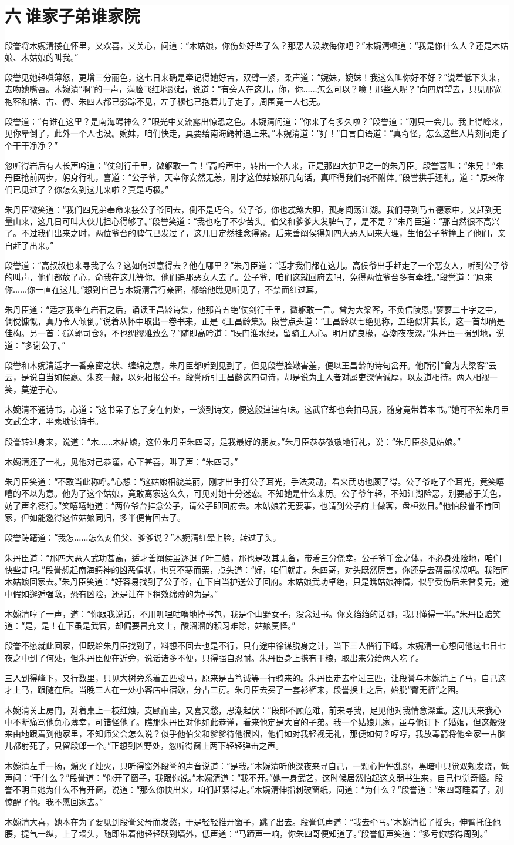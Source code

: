 # 六 谁家子弟谁家院

段誉将木婉清搂在怀里，又欢喜，又关心，问道：“木姑娘，你伤处好些了么？那恶人没欺侮你吧？”木婉清嗔道：“我是你什么人？还是木姑娘、木姑娘的叫我。”

段誉见她轻嗔薄怒，更增三分丽色，这七日来确是牵记得她好苦，双臂一紧，柔声道：“婉妹，婉妹！我这么叫你好不好？”说着低下头来，去吻她嘴唇。木婉清“啊”的一声，满脸飞红地跳起，说道：“有旁人在这儿，你，你……怎么可以？噫！那些人呢？”向四周望去，只见那宽袍客和褚、古、傅、朱四人都已影踪不见，左子穆也已抱着儿子走了，周围竟一人也无。

段誉道：“有谁在这里？是南海鳄神么？”眼光中又流露出惊恐之色。木婉清问道：“你来了有多久啦？”段誉道：“刚只一会儿。我上得峰来，见你晕倒了，此外一个人也没。婉妹，咱们快走，莫要给南海鳄神追上来。”木婉清道：“好！”自言自语道：“真奇怪，怎么这些人片刻间走了个干干净净？”

忽听得岩后有人长声吟道：“仗剑行千里，微躯敢一言！”高吟声中，转出一个人来，正是那四大护卫之一的朱丹臣。段誉喜叫：“朱兄！”朱丹臣抢前两步，躬身行礼，喜道：“公子爷，天幸你安然无恙，刚才这位姑娘那几句话，真吓得我们魂不附体。”段誉拱手还礼，道：“原来你们已见过了？你怎么到这儿来啦？真是巧极。”

朱丹臣微笑道：“我们四兄弟奉命来接公子爷回去，倒不是巧合。公子爷，你也忒煞大胆，孤身闯荡江湖。我们寻到马五德家中，又赶到无量山来，这几日可叫大伙儿担心得够了。”段誉笑道：“我也吃了不少苦头。伯父和爹爹大发脾气了，是不是？”朱丹臣道：“那自然很不高兴了。不过我们出来之时，两位爷台的脾气已发过了，这几日定然挂念得紧。后来善阐侯得知四大恶人同来大理，生怕公子爷撞上了他们，亲自赶了出来。”

段誉道：“高叔叔也来寻我了么？这如何过意得去？他在哪里？”朱丹臣道：“适才我们都在这儿。高侯爷出手赶走了一个恶女人，听到公子爷的叫声，他们都放了心，命我在这儿等你。他们追那恶女人去了。公子爷，咱们这就回府去吧，免得两位爷台多有牵挂。”段誉道：“原来你……你一直在这儿。”想到自己与木婉清言行亲密，都给他瞧见听见了，不禁面红过耳。

朱丹臣道：“适才我坐在岩石之后，诵读王昌龄诗集，他那首五绝‘仗剑行千里，微躯敢一言。曾为大梁客，不负信陵恩。’寥寥二十字之中，倜傥慷慨，真乃令人倾倒。”说着从怀中取出一卷书来，正是《王昌龄集》。段誉点头道：“王昌龄以七绝见称，五绝似非其长。这一首却确是佳构。另一首：《送郭司仓》，不也绸缪雅致么？”随即高吟道：“映门淮水绿，留骑主人心。明月随良椽，春潮夜夜深。”朱丹臣一揖到地，说道：“多谢公子。”

段誉和木婉清适才一番亲密之状、缠绵之意，朱丹臣都听到见到了，但见段誉脸嫩害羞，便以王昌龄的诗句岔开。他所引“曾为大梁客”云云，是说自当如侯嬴、朱亥一般，以死相报公子。段誉所引王昌龄这四句诗，却是说为主人者对属吏深情诚厚，以友道相待。两人相视一笑，莫逆于心。

木婉清不通诗书，心道：“这书呆子忘了身在何处，一谈到诗文，便这般津津有味。这武官却也会拍马屁，随身竟带着本书。”她可不知朱丹臣文武全才，平素耽读诗书。

段誉转过身来，说道：“木……木姑娘，这位朱丹臣朱四哥，是我最好的朋友。”朱丹臣恭恭敬敬地行礼，说：“朱丹臣参见姑娘。”

木婉清还了一礼，见他对己恭谨，心下甚喜，叫了声：“朱四哥。”

朱丹臣笑道：“不敢当此称呼。”心想：“这姑娘相貌美丽，刚才出手打公子耳光，手法灵动，看来武功也颇了得。公子爷吃了个耳光，竟笑嘻嘻的不以为意。他为了这个姑娘，竟敢离家这么久，可见对她十分迷恋。不知她是什么来历。公子爷年轻，不知江湖险恶，别要惑于美色，妨了声名德行。”笑嘻嘻地道：“两位爷台挂念公子，请公子即回府去。木姑娘若无要事，也请到公子府上做客，盘桓数日。”他怕段誉不肯回家，但如能邀得这位姑娘同归，多半便肯回去了。

段誉踌躇道：“我怎……怎么对伯父、爹爹说？”木婉清红晕上脸，转过了头。

朱丹臣道：“那四大恶人武功甚高，适才善阐侯虽逐退了叶二娘，那也是攻其无备，带着三分侥幸。公子爷千金之体，不必身处险地，咱们快些走吧。”段誉想起南海鳄神的凶恶情状，也真不寒而栗，点头道：“好，咱们就走。朱四哥，对头既然厉害，你还是去帮高叔叔吧。我陪同木姑娘回家去。”朱丹臣笑道：“好容易找到了公子爷，在下自当护送公子回府。木姑娘武功卓绝，只是瞧姑娘神情，似乎受伤后未曾复元，途中假如邂逅强敌，恐有凶险，还是让在下稍效绵薄的为是。”

木婉清哼了一声，道：“你跟我说话，不用叽哩咕噜地掉书包，我是个山野女子，没念过书。你文绉绉的话哪，我只懂得一半。”朱丹臣赔笑道：“是，是！在下虽是武官，却偏要冒充文士，酸溜溜的积习难除，姑娘莫怪。”

段誉不愿就此回家，但既给朱丹臣找到了，料想不回去也是不行，只有途中徐谋脱身之计，当下三人偕行下峰。木婉清一心想问他这七日七夜之中到了何处，但朱丹臣便在近旁，说话诸多不便，只得强自忍耐。朱丹臣身上携有干粮，取出来分给两人吃了。

三人到得峰下，又行数里，只见大树旁系着五匹骏马，原来是古笃诚等一行骑来的。朱丹臣走去牵过三匹，让段誉与木婉清上了马，自己这才上马，跟随在后。当晚三人在一处小客店中宿歇，分占三房。朱丹臣去买了一套衫裤来，段誉换上之后，始脱“臀无裤”之困。

木婉清关上房门，对着桌上一枝红烛，支颐而坐，又喜又愁，思潮起伏：“段郎不顾危难，前来寻我，足见他对我情意深重。这几天来我心中不断痛骂他负心薄幸，可错怪他了。瞧那朱丹臣对他如此恭谨，看来他定是大官的子弟。我一个姑娘儿家，虽与他订下了婚姻，但这般没来由地跟着到他家里，不知师父会怎么说？似乎他伯父和爹爹待他很凶，他们如对我轻视无礼，那便如何？哼哼，我放毒箭将他全家一古脑儿都射死了，只留段郎一个。”正想到凶野处，忽听得窗上两下轻轻弹击之声。

木婉清左手一扬，煽灭了烛火，只听得窗外段誉的声音说道：“是我。”木婉清听他深夜来寻自己，一颗心怦怦乱跳，黑暗中只觉双颊发烧，低声问：“干什么？”段誉道：“你开了窗子，我跟你说。”木婉清道：“我不开。”她一身武艺，这时候居然怕起这文弱书生来，自己也觉奇怪。段誉不明白她为什么不肯开窗，说道：“那么你快出来，咱们赶紧得走。”木婉清伸指刺破窗纸，问道：“为什么？”段誉道：“朱四哥睡着了，别惊醒了他。我不愿回家去。”

木婉清大喜，她本在为了要见到段誉父母而发愁，于是轻轻推开窗子，跳了出去。段誉低声道：“我去牵马。”木婉清摇了摇头，伸臂托住他腰，提气一纵，上了墙头，随即带着他轻轻跃到墙外，低声道：“马蹄声一响，你朱四哥便知道了。”段誉低声笑道：“多亏你想得周到。”
